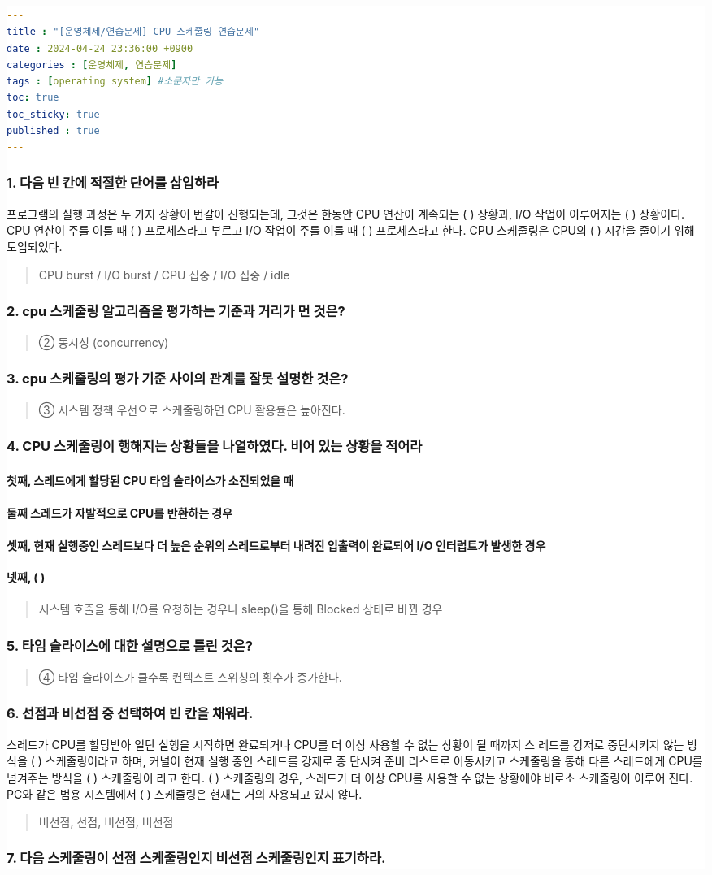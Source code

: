 ```yaml
---
title : "[운영체제/연습문제] CPU 스케줄링 연습문제"
date : 2024-04-24 23:36:00 +0900
categories : [운영체제, 연습문제]
tags : [operating system] #소문자만 가능
toc: true
toc_sticky: true
published : true
---
```


### 1. 다음 빈 칸에 적절한 단어를 삽입하라

프로그램의 실행 과정은 두 가지 상황이 번갈아 진행되는데, 그것은 한동안 CPU 연산이 계속되는 ( ) 상황과, I/O 작업이 이루어지는 ( ) 상황이다. CPU 연산이 주를 이룰 때 ( ) 프로세스라고 부르고 I/O 작업이 주를 이룰 때 ( ) 프로세스라고 한다. CPU 스케줄링은 CPU의 ( ) 시간을 줄이기 위해 도입되었다.

> CPU burst / I/O burst / CPU 집중 / I/O 집중 / idle

### 2. cpu 스케줄링 알고리즘을 평가하는 기준과 거리가 먼 것은?

> ② 동시성 (concurrency)

### 3. cpu 스케줄링의 평가 기준 사이의 관계를 잘못 설명한 것은?

> ③ 시스템 정책 우선으로 스케줄링하면 CPU 활용률은 높아진다.

### 4. CPU 스케줄링이 행해지는 상황들을 나열하였다. 비어 있는 상황을 적어라

#### 첫째, 스레드에게 할당된 CPU 타임 슬라이스가 소진되었을 때 

#### 둘째 스레드가 자발적으로 CPU를 반환하는 경우 

#### 셋째, 현재 실행중인 스레드보다 더 높은 순위의 스레드로부터 내려진 입출력이 완료되어 I/O 인터럽트가 발생한 경우 

#### 넷째, (              )

> 시스템 호출을 통해 I/O를 요청하는 경우나 sleep()을 통해 Blocked 상태로 바뀐 경우

### 5. 타임 슬라이스에 대한 설명으로 틀린 것은?

> ④ 타임 슬라이스가 클수록 컨텍스트 스위칭의 횟수가 증가한다.

### 6. 선점과 비선점 중 선택하여 빈 칸을 채워라.

스레드가 CPU를 할당받아 일단 실행을 시작하면 완료되거나 CPU를 더 이상 사용할 수 없는 상황이 될 때까지 스 레드를 강저로 중단시키지 않는 방식을 ( ) 스케줄링이라고 하며, 커널이 현재 실행 중인 스레드를 강제로 중 단시켜 준비 리스트로 이동시키고 스케줄링을 통해 다른 스레드에게 CPU를 넘겨주는 방식을 ( ) 스케줄링이 라고 한다. ( ) 스케줄링의 경우, 스레드가 더 이상 CPU를 사용할 수 없는 상황에야 비로소 스케줄링이 이루어 진다. PC와 같은 범용 시스템에서 ( ) 스케줄링은 현재는 거의 사용되고 있지 않다.

> 비선점, 선점, 비선점, 비선점

### 7. 다음 스케줄링이 선점 스케줄링인지 비선점 스케줄링인지 표기하라.
